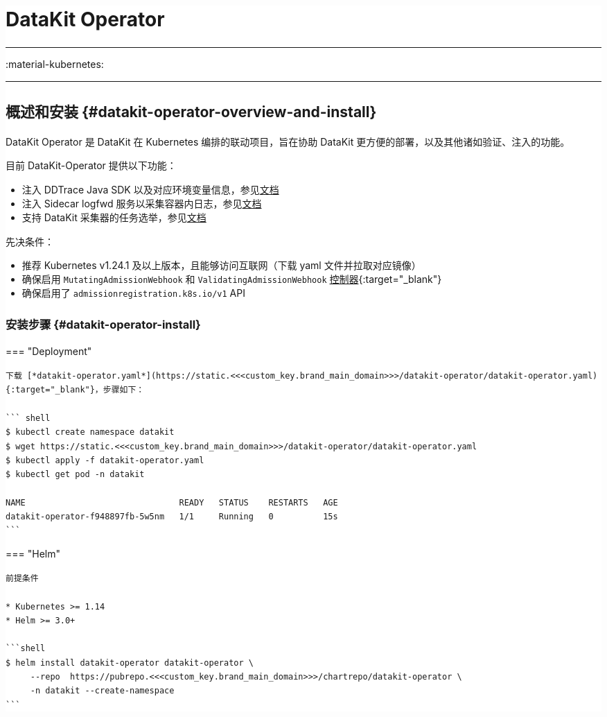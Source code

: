 # DataKit Operator

---

:material-kubernetes:

---

## 概述和安装 {#datakit-operator-overview-and-install}

DataKit Operator 是 DataKit 在 Kubernetes 编排的联动项目，旨在协助 DataKit 更方便的部署，以及其他诸如验证、注入的功能。

目前 DataKit-Operator 提供以下功能：

- 注入 DDTrace Java SDK 以及对应环境变量信息，参见[文档](datakit-operator.md#datakit-operator-inject-lib)
- 注入 Sidecar logfwd 服务以采集容器内日志，参见[文档](datakit-operator.md#datakit-operator-inject-logfwd)
- 支持 DataKit 采集器的任务选举，参见[文档](election.md#plugins-election)

先决条件：

- 推荐 Kubernetes v1.24.1 及以上版本，且能够访问互联网（下载 yaml 文件并拉取对应镜像）
- 确保启用 `MutatingAdmissionWebhook` 和 `ValidatingAdmissionWebhook` [控制器](https://kubernetes.io/zh-cn/docs/reference/access-authn-authz/extensible-admission-controllers/#prerequisites){:target="_blank"}
- 确保启用了 `admissionregistration.k8s.io/v1` API

### 安装步骤 {#datakit-operator-install}


=== "Deployment"

    下载 [*datakit-operator.yaml*](https://static.<<<custom_key.brand_main_domain>>>/datakit-operator/datakit-operator.yaml){:target="_blank"}，步骤如下：
    
    ``` shell
    $ kubectl create namespace datakit
    $ wget https://static.<<<custom_key.brand_main_domain>>>/datakit-operator/datakit-operator.yaml
    $ kubectl apply -f datakit-operator.yaml
    $ kubectl get pod -n datakit
    
    NAME                               READY   STATUS    RESTARTS   AGE
    datakit-operator-f948897fb-5w5nm   1/1     Running   0          15s
    ```

=== "Helm"

    前提条件

    * Kubernetes >= 1.14
    * Helm >= 3.0+

    ```shell
    $ helm install datakit-operator datakit-operator \
         --repo  https://pubrepo.<<<custom_key.brand_main_domain>>>/chartrepo/datakit-operator \
         -n datakit --create-namespace
    ```
